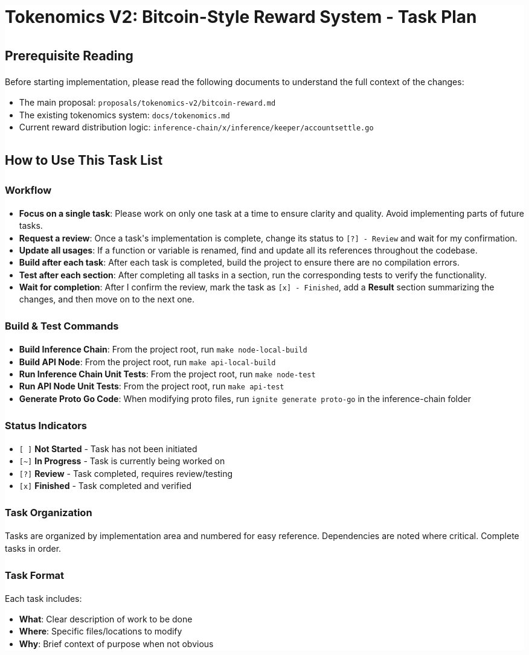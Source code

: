 # Tokenomics V2: Bitcoin-Style Reward System - Task Plan

## Prerequisite Reading

Before starting implementation, please read the following documents to understand the full context of the changes:
- The main proposal: `proposals/tokenomics-v2/bitcoin-reward.md`
- The existing tokenomics system: `docs/tokenomics.md`
- Current reward distribution logic: `inference-chain/x/inference/keeper/accountsettle.go`

## How to Use This Task List

### Workflow
- **Focus on a single task**: Please work on only one task at a time to ensure clarity and quality. Avoid implementing parts of future tasks.
- **Request a review**: Once a task's implementation is complete, change its status to `[?] - Review` and wait for my confirmation.
- **Update all usages**: If a function or variable is renamed, find and update all its references throughout the codebase.
- **Build after each task**: After each task is completed, build the project to ensure there are no compilation errors.
- **Test after each section**: After completing all tasks in a section, run the corresponding tests to verify the functionality.
- **Wait for completion**: After I confirm the review, mark the task as `[x] - Finished`, add a **Result** section summarizing the changes, and then move on to the next one.

### Build & Test Commands
- **Build Inference Chain**: From the project root, run `make node-local-build`
- **Build API Node**: From the project root, run `make api-local-build`
- **Run Inference Chain Unit Tests**: From the project root, run `make node-test`
- **Run API Node Unit Tests**: From the project root, run `make api-test`
- **Generate Proto Go Code**: When modifying proto files, run `ignite generate proto-go` in the inference-chain folder

### Status Indicators
- `[ ]` **Not Started** - Task has not been initiated
- `[~]` **In Progress** - Task is currently being worked on
- `[?]` **Review** - Task completed, requires review/testing
- `[x]` **Finished** - Task completed and verified

### Task Organization
Tasks are organized by implementation area and numbered for easy reference. Dependencies are noted where critical. Complete tasks in order.

### Task Format
Each task includes:
- **What**: Clear description of work to be done
- **Where**: Specific files/locations to modify
- **Why**: Brief context of purpose when not obvious
